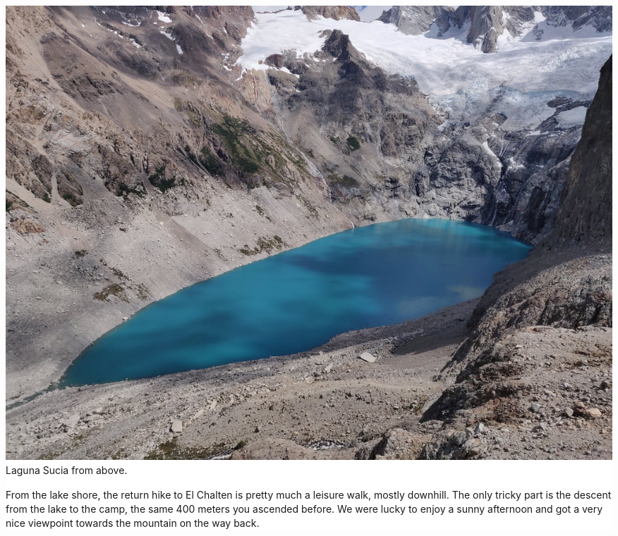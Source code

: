   <img src="/img/argentina/laguna-sucia.jpg" alt="Laguna Sucia">
  <figcaption>Laguna Sucia from above.</figcaption>
</figure>

From the lake shore, the return hike to El Chalten is pretty much a leisure walk, mostly downhill. The only tricky part is the descent from the lake to the camp, the same 400 meters you ascended before. We were lucky to enjoy a sunny afternoon and got a very nice viewpoint towards the mountain on the way back.

<figure>